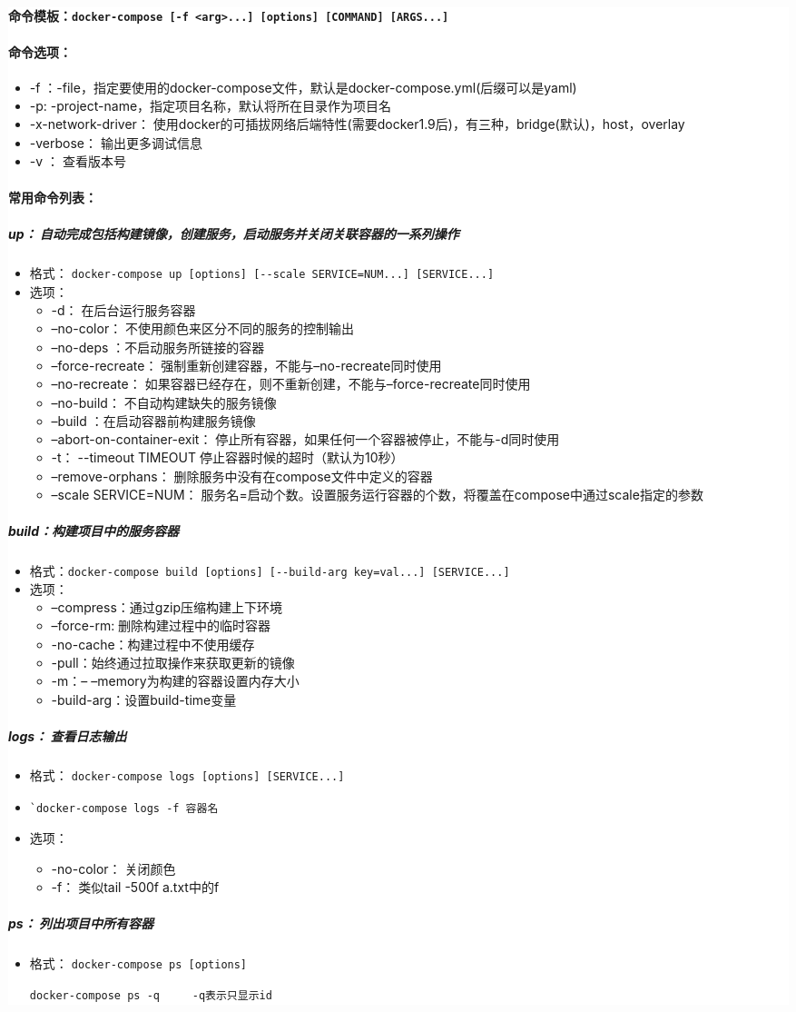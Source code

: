#### 命令模板：`docker-compose [-f <arg>...] [options] [COMMAND] [ARGS...]`

#### 命令选项：

* -f ：-file，指定要使用的docker-compose文件，默认是docker-compose.yml(后缀可以是yaml)
* -p:   -project-name，指定项目名称，默认将所在目录作为项目名
* -x-network-driver： 使用docker的可插拔网络后端特性(需要docker1.9后)，有三种，bridge(默认)，host，overlay
* -verbose： 输出更多调试信息
* -v ： 查看版本号

#### 常用命令列表：

##### up： 自动完成包括构建镜像，创建服务，启动服务并关闭关联容器的一系列操作

* 格式： `docker-compose up [options] [--scale SERVICE=NUM...] [SERVICE...]`
* 选项：
  * -d： 在后台运行服务容器
  * –no-color： 不使用颜色来区分不同的服务的控制输出
  * –no-deps ：不启动服务所链接的容器
  * –force-recreate： 强制重新创建容器，不能与–no-recreate同时使用
  * –no-recreate： 如果容器已经存在，则不重新创建，不能与–force-recreate同时使用
  * –no-build： 不自动构建缺失的服务镜像
  * –build ：在启动容器前构建服务镜像
  * –abort-on-container-exit： 停止所有容器，如果任何一个容器被停止，不能与-d同时使用
  * -t： --timeout TIMEOUT 停止容器时候的超时（默认为10秒）
  * –remove-orphans： 删除服务中没有在compose文件中定义的容器
  * –scale SERVICE=NUM： 服务名=启动个数。设置服务运行容器的个数，将覆盖在compose中通过scale指定的参数

##### build：构建项目中的服务容器

* 格式：`docker-compose build [options] [--build-arg key=val...] [SERVICE...]`
* 选项：
  * –compress：通过gzip压缩构建上下环境
  * –force-rm: 删除构建过程中的临时容器
  * -no-cache：构建过程中不使用缓存
  * -pull：始终通过拉取操作来获取更新的镜像
  * -m：– –memory为构建的容器设置内存大小
  * -build-arg：设置build-time变量

##### logs： 查看日志输出

* 格式： `docker-compose logs [options] [SERVICE...]`

* ```
  `docker-compose logs -f 容器名
  ```

* 选项：

  * -no-color： 关闭颜色
  * -f： 类似tail -500f a.txt中的f

##### ps： 列出项目中所有容器

* 格式： `docker-compose ps [options]`

  ```shell
  docker-compose ps -q     -q表示只显示id
  ```
